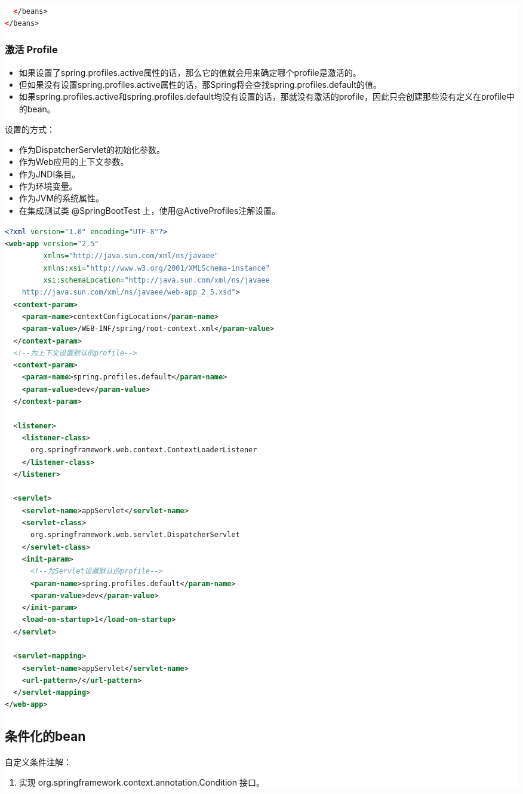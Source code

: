 ```xml
  </beans>
</beans>
```
### 激活 Profile
* 如果设置了spring.profiles.active属性的话，那么它的值就会用来确定哪个profile是激活的。
* 但如果没有设置spring.profiles.active属性的话，那Spring将会查找spring.profiles.default的值。
* 如果spring.profiles.active和spring.profiles.default均没有设置的话，那就没有激活的profile，因此只会创建那些没有定义在profile中的bean。

设置的方式：
* 作为DispatcherServlet的初始化参数。
* 作为Web应用的上下文参数。
* 作为JNDI条目。
* 作为环境变量。
* 作为JVM的系统属性。
* 在集成测试类 @SpringBootTest 上，使用@ActiveProfiles注解设置。

```xml
<?xml version="1.0" encoding="UTF-8"?>
<web-app version="2.5"
         xmlns="http://java.sun.com/xml/ns/javaee"
         xmlns:xsi="http://www.w3.org/2001/XMLSchema-instance"
         xsi:schemaLocation="http://java.sun.com/xml/ns/javaee
    http://java.sun.com/xml/ns/javaee/web-app_2_5.xsd">
  <context-param>
    <param-name>contextConfigLocation</param-name>
    <param-value>/WEB-INF/spring/root-context.xml</param-value>
  </context-param>
  <!--为上下文设置默认的profile-->
  <context-param>
    <param-name>spring.profiles.default</param-name>
    <param-value>dev</param-value>
  </context-param>

  <listener>
    <listener-class>
      org.springframework.web.context.ContextLoaderListener
    </listener-class>
  </listener>

  <servlet>
    <servlet-name>appServlet</servlet-name>
    <servlet-class>
      org.springframework.web.servlet.DispatcherServlet
    </servlet-class>
    <init-param>
      <!--为Servlet设置默认的profile-->
      <param-name>spring.profiles.default</param-name>
      <param-value>dev</param-value>
    </init-param>
    <load-on-startup>1</load-on-startup>
  </servlet>

  <servlet-mapping>
    <servlet-name>appServlet</servlet-name>
    <url-pattern>/</url-pattern>
  </servlet-mapping>
</web-app>
```
## 条件化的bean
自定义条件注解：
1. 实现 org.springframework.context.annotation.Condition 接口。